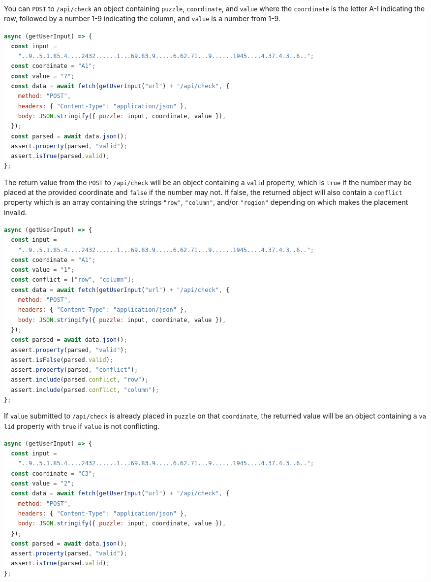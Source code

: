 You can `POST` to `/api/check` an object containing `puzzle`, `coordinate`, and `value` where the `coordinate` is the letter A-I indicating the row, followed by a number 1-9 indicating the column, and `value` is a number from 1-9.

```js
async (getUserInput) => {
  const input =
    "..9..5.1.85.4....2432......1...69.83.9.....6.62.71...9......1945....4.37.4.3..6..";
  const coordinate = "A1";
  const value = "7";
  const data = await fetch(getUserInput("url") + "/api/check", {
    method: "POST",
    headers: { "Content-Type": "application/json" },
    body: JSON.stringify({ puzzle: input, coordinate, value }),
  });
  const parsed = await data.json();
  assert.property(parsed, "valid");
  assert.isTrue(parsed.valid);
};
```

The return value from the `POST` to `/api/check` will be an object containing a `valid` property, which is `true` if the number may be placed at the provided coordinate and `false` if the number may not. If false, the returned object will also contain a `conflict` property which is an array containing the strings `"row"`, `"column"`, and/or `"region"` depending on which makes the placement invalid.

```js
async (getUserInput) => {
  const input =
    "..9..5.1.85.4....2432......1...69.83.9.....6.62.71...9......1945....4.37.4.3..6..";
  const coordinate = "A1";
  const value = "1";
  const conflict = ["row", "column"];
  const data = await fetch(getUserInput("url") + "/api/check", {
    method: "POST",
    headers: { "Content-Type": "application/json" },
    body: JSON.stringify({ puzzle: input, coordinate, value }),
  });
  const parsed = await data.json();
  assert.property(parsed, "valid");
  assert.isFalse(parsed.valid);
  assert.property(parsed, "conflict");
  assert.include(parsed.conflict, "row");
  assert.include(parsed.conflict, "column");
};
```

If `value` submitted to `/api/check` is already placed in `puzzle` on that `coordinate`, the returned value will be an object containing a `valid` property with `true` if `value` is not conflicting.

```js
async (getUserInput) => {
  const input =
    "..9..5.1.85.4....2432......1...69.83.9.....6.62.71...9......1945....4.37.4.3..6..";
  const coordinate = "C3";
  const value = "2";
  const data = await fetch(getUserInput("url") + "/api/check", {
    method: "POST",
    headers: { "Content-Type": "application/json" },
    body: JSON.stringify({ puzzle: input, coordinate, value }),
  });
  const parsed = await data.json();
  assert.property(parsed, "valid");
  assert.isTrue(parsed.valid);
};
```